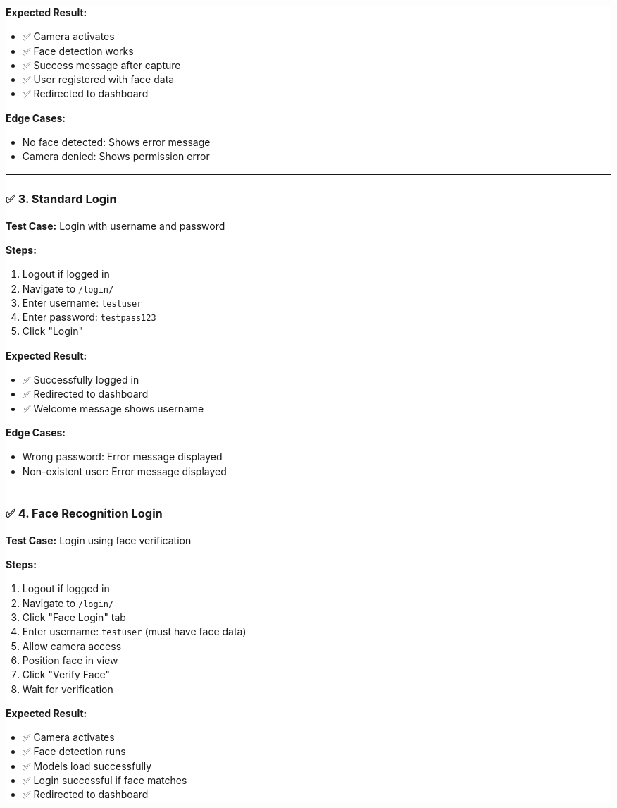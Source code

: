 **Expected Result:**
- ✅ Camera activates
- ✅ Face detection works
- ✅ Success message after capture
- ✅ User registered with face data
- ✅ Redirected to dashboard

**Edge Cases:**
- No face detected: Shows error message
- Camera denied: Shows permission error

---

### ✅ 3. Standard Login

**Test Case:** Login with username and password

**Steps:**
1. Logout if logged in
2. Navigate to `/login/`
3. Enter username: `testuser`
4. Enter password: `testpass123`
5. Click "Login"

**Expected Result:**
- ✅ Successfully logged in
- ✅ Redirected to dashboard
- ✅ Welcome message shows username

**Edge Cases:**
- Wrong password: Error message displayed
- Non-existent user: Error message displayed

---

### ✅ 4. Face Recognition Login

**Test Case:** Login using face verification

**Steps:**
1. Logout if logged in
2. Navigate to `/login/`
3. Click "Face Login" tab
4. Enter username: `testuser` (must have face data)
5. Allow camera access
6. Position face in view
7. Click "Verify Face"
8. Wait for verification

**Expected Result:**
- ✅ Camera activates
- ✅ Face detection runs
- ✅ Models load successfully
- ✅ Login successful if face matches
- ✅ Redirected to dashboard

